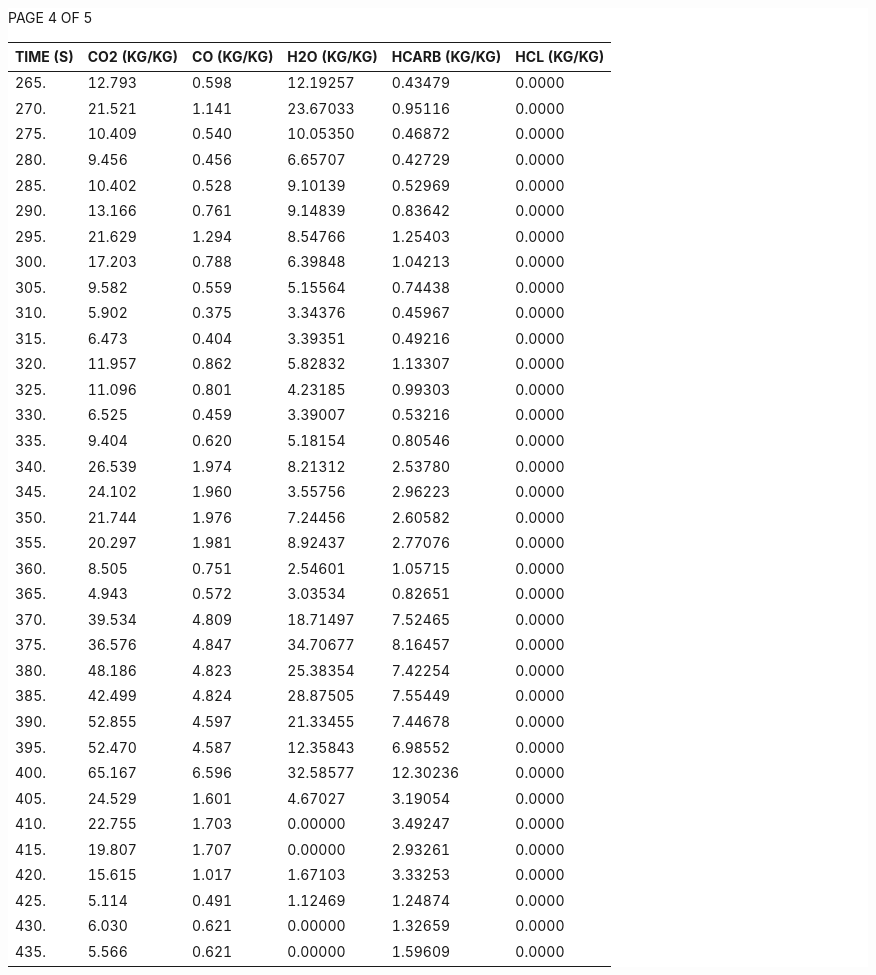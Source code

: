 PAGE 4 OF 5

| TIME (S) | CO2 (KG/KG) | CO (KG/KG) | H2O (KG/KG) | HCARB (KG/KG) | HCL (KG/KG) |
|----------|-------------|------------|-------------|---------------|-------------|
| 265.     | 12.793      | 0.598      | 12.19257    | 0.43479       | 0.0000      |
| 270.     | 21.521      | 1.141      | 23.67033    | 0.95116       | 0.0000      |
| 275.     | 10.409      | 0.540      | 10.05350    | 0.46872       | 0.0000      |
| 280.     | 9.456       | 0.456      | 6.65707     | 0.42729       | 0.0000      |
| 285.     | 10.402      | 0.528      | 9.10139     | 0.52969       | 0.0000      |
| 290.     | 13.166      | 0.761      | 9.14839     | 0.83642       | 0.0000      |
| 295.     | 21.629      | 1.294      | 8.54766     | 1.25403       | 0.0000      |
| 300.     | 17.203      | 0.788      | 6.39848     | 1.04213       | 0.0000      |
| 305.     | 9.582       | 0.559      | 5.15564     | 0.74438       | 0.0000      |
| 310.     | 5.902       | 0.375      | 3.34376     | 0.45967       | 0.0000      |
| 315.     | 6.473       | 0.404      | 3.39351     | 0.49216       | 0.0000      |
| 320.     | 11.957      | 0.862      | 5.82832     | 1.13307       | 0.0000      |
| 325.     | 11.096      | 0.801      | 4.23185     | 0.99303       | 0.0000      |
| 330.     | 6.525       | 0.459      | 3.39007     | 0.53216       | 0.0000      |
| 335.     | 9.404       | 0.620      | 5.18154     | 0.80546       | 0.0000      |
| 340.     | 26.539      | 1.974      | 8.21312     | 2.53780       | 0.0000      |
| 345.     | 24.102      | 1.960      | 3.55756     | 2.96223       | 0.0000      |
| 350.     | 21.744      | 1.976      | 7.24456     | 2.60582       | 0.0000      |
| 355.     | 20.297      | 1.981      | 8.92437     | 2.77076       | 0.0000      |
| 360.     | 8.505       | 0.751      | 2.54601     | 1.05715       | 0.0000      |
| 365.     | 4.943       | 0.572      | 3.03534     | 0.82651       | 0.0000      |
| 370.     | 39.534      | 4.809      | 18.71497    | 7.52465       | 0.0000      |
| 375.     | 36.576      | 4.847      | 34.70677    | 8.16457       | 0.0000      |
| 380.     | 48.186      | 4.823      | 25.38354    | 7.42254       | 0.0000      |
| 385.     | 42.499      | 4.824      | 28.87505    | 7.55449       | 0.0000      |
| 390.     | 52.855      | 4.597      | 21.33455    | 7.44678       | 0.0000      |
| 395.     | 52.470      | 4.587      | 12.35843    | 6.98552       | 0.0000      |
| 400.     | 65.167      | 6.596      | 32.58577    | 12.30236      | 0.0000      |
| 405.     | 24.529      | 1.601      | 4.67027     | 3.19054       | 0.0000      |
| 410.     | 22.755      | 1.703      | 0.00000     | 3.49247       | 0.0000      |
| 415.     | 19.807      | 1.707      | 0.00000     | 2.93261       | 0.0000      |
| 420.     | 15.615      | 1.017      | 1.67103     | 3.33253       | 0.0000      |
| 425.     | 5.114       | 0.491      | 1.12469     | 1.24874       | 0.0000      |
| 430.     | 6.030       | 0.621      | 0.00000     | 1.32659       | 0.0000      |
| 435.     | 5.566       | 0.621      | 0.00000     | 1.59609       | 0.0000      |